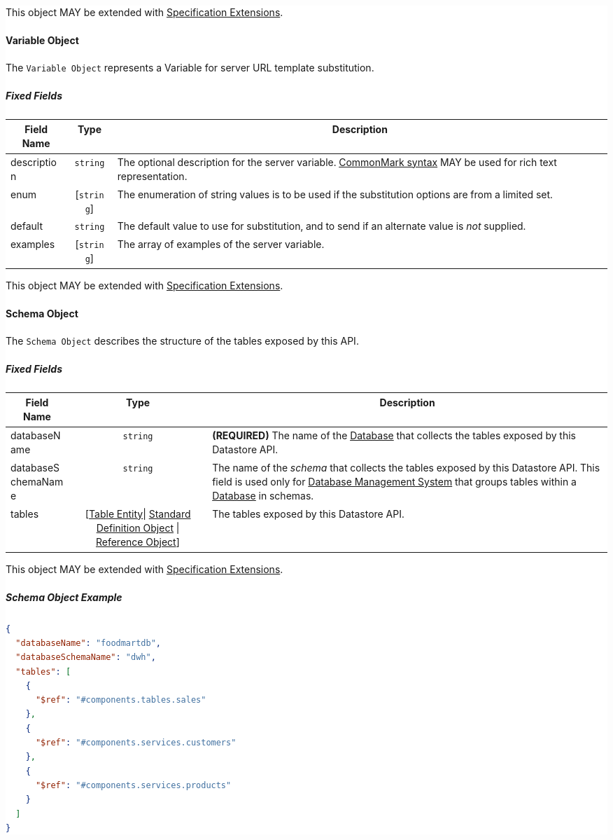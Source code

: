 This object MAY be extended with [Specification Extensions](#specification-extensions).

#### <a name="variableObject"></a>Variable Object

The `Variable Object` represents a Variable for server URL template substitution.

##### Fixed Fields

Field Name | Type | Description
---|:---:|---
<a name="variable-description"></a>description | `string` | The optional description for the server variable. [CommonMark syntax](https://spec.commonmark.org/) MAY be used for rich text representation.
<a name="variable-enum"></a>enum | [`string`] | The enumeration of string values is to be used if the substitution options are from a limited set.
<a name="variable-default"></a>default | `string` | The default value to use for substitution, and to send if an alternate value is _not_ supplied.
<a name="variable-examples"></a>examples | [`string`] | The array of examples of the server variable.

This object MAY be extended with [Specification Extensions](#specification-extensions).


#### <a name="schemaObject"></a>Schema Object

The `Schema Object` describes the structure of the tables exposed by this API.

##### Fixed Fields

Field Name | Type | Description
---|:---:|---
<a name="schema-database-name"></a>databaseName | `string` | **(REQUIRED)** The name of the [Database](#database) that collects the tables exposed by this Datastore API.
<a name="schema-database-schema-name"></a>databaseSchemaName | `string` | The name of the *schema* that collects the tables exposed by this Datastore API. This field is used only for [Database Management System](#database-management-system) that groups tables within a [Database](#database) in schemas. 
<a name="schema-tables"></a>tables | \[[Table Entity](#tableEntity)\| [Standard Definition Object](#standard-definition-object) \| [Reference Object](#reference-object)\] | The tables exposed by this Datastore API.

This object MAY be extended with [Specification Extensions](#specification-extensions).

##### Schema Object Example

```json
{
  "databaseName": "foodmartdb",
  "databaseSchemaName": "dwh",
  "tables": [
    {
      "$ref": "#components.tables.sales"
    },
    {
      "$ref": "#components.services.customers"
    },
    {
      "$ref": "#components.services.products"
    }
  ]
}
```
